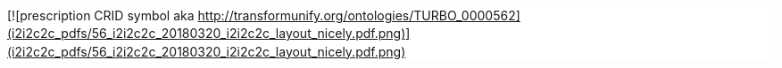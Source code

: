 [![prescription CRID symbol aka http://transformunify.org/ontologies/TURBO_0000562](i2i2c2c_pdfs/56_i2i2c2c_20180320_i2i2c2c_layout_nicely.pdf.png)](i2i2c2c_pdfs/56_i2i2c2c_20180320_i2i2c2c_layout_nicely.pdf.png)
